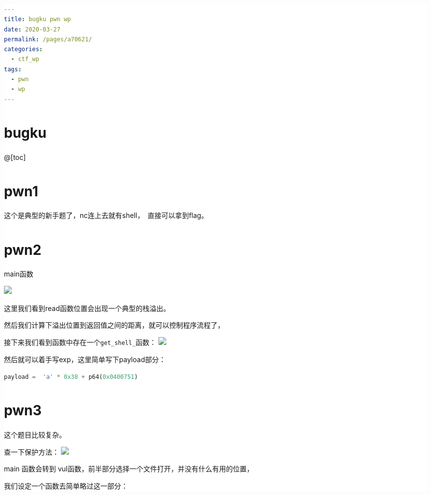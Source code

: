 ```yaml
---
title: bugku pwn wp
date: 2020-03-27
permalink: /pages/a70621/
categories: 
  - ctf_wp
tags: 
  - pwn
  - wp
---
```

# bugku

@[toc]
# pwn1

这个是典型的新手题了，nc连上去就有shell，　直接可以拿到flag。

# pwn2

main函数

![](https://img-blog.csdnimg.cn/20200327124840612.png?x-oss-process=image/watermark,type_ZmFuZ3poZW5naGVpdGk,shadow_10,text_aHR0cHM6Ly9ibG9nLmNzZG4ubmV0L3dsel9sY180,size_16,color_FFFFFF,t_70)

这里我们看到read函数位置会出现一个典型的栈溢出。

然后我们计算下溢出位置到返回值之间的距离，就可以控制程序流程了，

接下来我们看到函数中存在一个`get_shell_`函数：
![](https://img-blog.csdnimg.cn/20200327124850605.png)

然后就可以着手写exp，这里简单写下payload部分：

```python 
payload =  'a' * 0x38 + p64(0x0400751)
```



# pwn3

这个题目比较复杂。

查一下保护方法：
![](https://img-blog.csdnimg.cn/20200327124927160.png?x-oss-process=image/watermark,type_ZmFuZ3poZW5naGVpdGk,shadow_10,text_aHR0cHM6Ly9ibG9nLmNzZG4ubmV0L3dsel9sY180,size_16,color_FFFFFF,t_70)

main 函数会转到 vul函数，前半部分选择一个文件打开，并没有什么有用的位置，

我们设定一个函数去简单略过这一部分：
